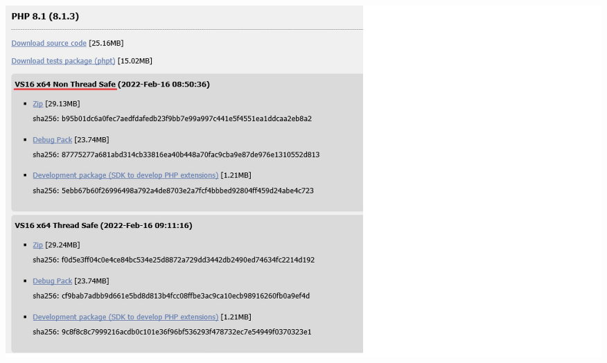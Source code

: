 <img src="../../../../image/Best-Practice/WIPM/10.PHP版本选择-1.jpg" alt="10.PHP版本选择-1" style="width:60%;" />
